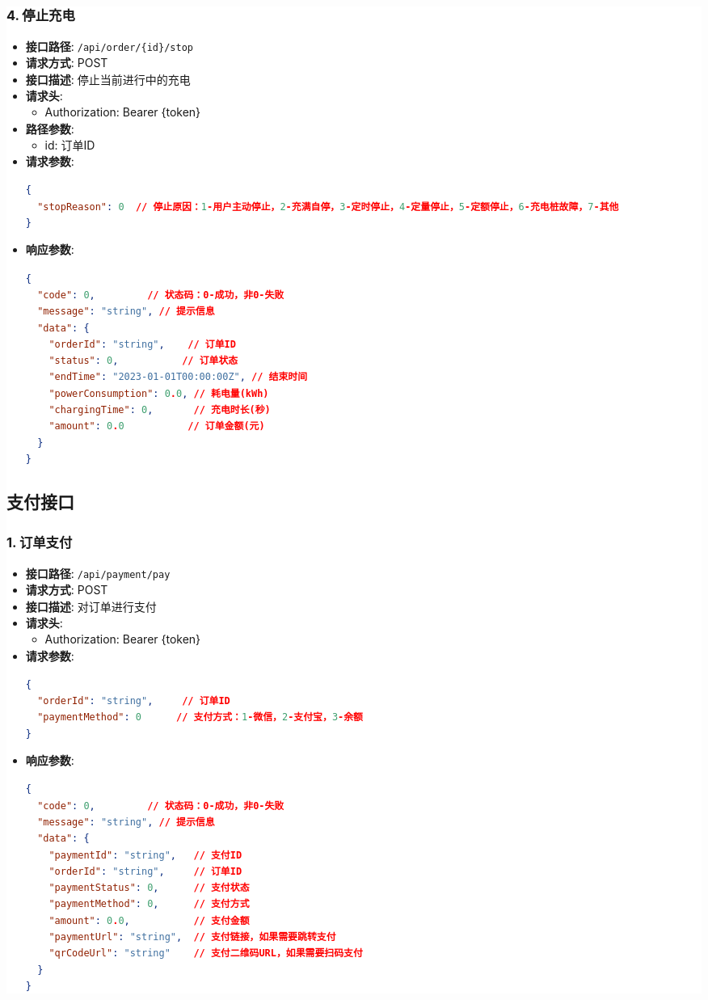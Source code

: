 ### 4. 停止充电
- **接口路径**: `/api/order/{id}/stop`
- **请求方式**: POST
- **接口描述**: 停止当前进行中的充电
- **请求头**:
  - Authorization: Bearer {token}
- **路径参数**:
  - id: 订单ID
- **请求参数**:
  ```json
  {
    "stopReason": 0  // 停止原因：1-用户主动停止，2-充满自停，3-定时停止，4-定量停止，5-定额停止，6-充电桩故障，7-其他
  }
  ```
- **响应参数**:
  ```json
  {
    "code": 0,         // 状态码：0-成功，非0-失败
    "message": "string", // 提示信息
    "data": {
      "orderId": "string",    // 订单ID
      "status": 0,           // 订单状态
      "endTime": "2023-01-01T00:00:00Z", // 结束时间
      "powerConsumption": 0.0, // 耗电量(kWh)
      "chargingTime": 0,       // 充电时长(秒)
      "amount": 0.0           // 订单金额(元)
    }
  }
  ```

## 支付接口

### 1. 订单支付
- **接口路径**: `/api/payment/pay`
- **请求方式**: POST
- **接口描述**: 对订单进行支付
- **请求头**:
  - Authorization: Bearer {token}
- **请求参数**:
  ```json
  {
    "orderId": "string",     // 订单ID
    "paymentMethod": 0      // 支付方式：1-微信，2-支付宝，3-余额
  }
  ```
- **响应参数**:
  ```json
  {
    "code": 0,         // 状态码：0-成功，非0-失败
    "message": "string", // 提示信息
    "data": {
      "paymentId": "string",   // 支付ID
      "orderId": "string",     // 订单ID
      "paymentStatus": 0,      // 支付状态
      "paymentMethod": 0,      // 支付方式
      "amount": 0.0,           // 支付金额
      "paymentUrl": "string",  // 支付链接，如果需要跳转支付
      "qrCodeUrl": "string"    // 支付二维码URL，如果需要扫码支付
    }
  }
  ```
